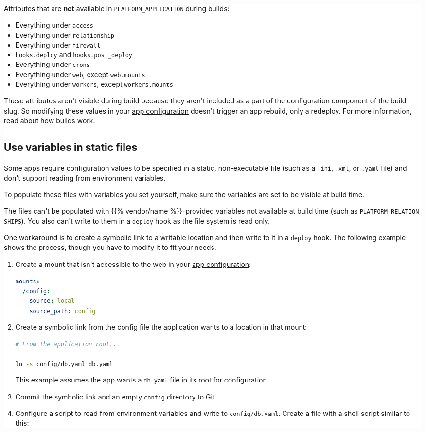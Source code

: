 Attributes that are **not** available in `PLATFORM_APPLICATION` during builds:

- Everything under `access`
- Everything under `relationship`
- Everything under `firewall`
- `hooks.deploy` and `hooks.post_deploy`
- Everything under `crons`
- Everything under  `web`, except `web.mounts`
- Everything under `workers`, except `workers.mounts`

These attributes aren't visible during build because they aren't included as a part of the configuration component of the build slug.
So modifying these values in your [app configuration](/create-apps/_index.md) doesn't trigger an app rebuild, only a redeploy.
For more information, read about [how builds work](/learn/overview/build-deploy.md#the-build).

## Use variables in static files

Some apps require configuration values to be specified in a static, non-executable file (such as a `.ini`, `.xml`, or `.yaml` file)
and don't support reading from environment variables.

To populate these files with variables you set yourself,
make sure the variables are set to be [visible at build time](/development/variables/set-variables.md#variable-options).

The files can't be populated with {{% vendor/name %}}-provided variables not available at build time (such as `PLATFORM_RELATIONSHIPS`).
You also can't write to them in a `deploy` hook as the file system is read only.

One workaround is to create a symbolic link to a writable location and then write to it in a [`deploy` hook](/create-apps/hooks/hooks-comparison.md#deploy-hook).
The following example shows the process, though you have to modify it to fit your needs.

1. Create a mount that isn't accessible to the web in your [app configuration](/create-apps/_index.md):

   ```yaml {configFile="app"}
   mounts:
     /config:
       source: local
       source_path: config
   ```

2. Create a symbolic link from the config file the application wants to a location in that mount:

   ```bash
   # From the application root...

   ln -s config/db.yaml db.yaml
   ```

   This example assumes the app wants a `db.yaml` file in its root for configuration.
3. Commit the symbolic link and an empty `config` directory to Git.
4. Configure a script to read from environment variables and write to `config/db.yaml`.
   Create a file with a shell script similar to this:
